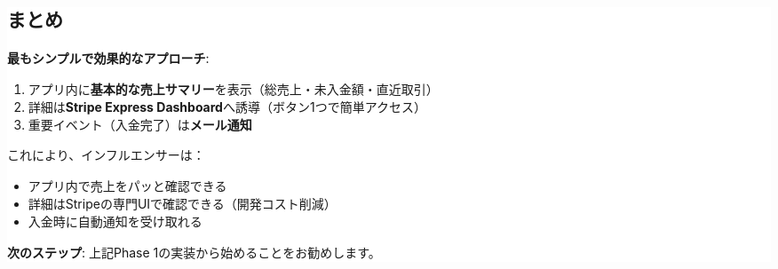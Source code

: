 
## まとめ

**最もシンプルで効果的なアプローチ**:
1. アプリ内に**基本的な売上サマリー**を表示（総売上・未入金額・直近取引）
2. 詳細は**Stripe Express Dashboard**へ誘導（ボタン1つで簡単アクセス）
3. 重要イベント（入金完了）は**メール通知**

これにより、インフルエンサーは：
- アプリ内で売上をパッと確認できる
- 詳細はStripeの専門UIで確認できる（開発コスト削減）
- 入金時に自動通知を受け取れる

**次のステップ**: 上記Phase 1の実装から始めることをお勧めします。
